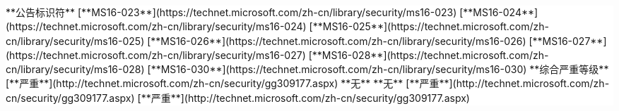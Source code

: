 </td>
</tr>
<tr>
<td style="border:1px solid black;">
**公告标识符**

</td>
<td style="border:1px solid black;">
[**MS16-023**](https://technet.microsoft.com/zh-cn/library/security/ms16-023)

</td>
<td style="border:1px solid black;">
[**MS16-024**](https://technet.microsoft.com/zh-cn/library/security/ms16-024)

</td>
<td style="border:1px solid black;">
[**MS16-025**](https://technet.microsoft.com/zh-cn/library/security/ms16-025)

</td>
<td style="border:1px solid black;">
[**MS16-026**](https://technet.microsoft.com/zh-cn/library/security/ms16-026)

</td>
<td style="border:1px solid black;">
[**MS16-027**](https://technet.microsoft.com/zh-cn/library/security/ms16-027)

</td>
<td style="border:1px solid black;">
[**MS16-028**](https://technet.microsoft.com/zh-cn/library/security/ms16-028)

</td>
<td style="border:1px solid black;">
[**MS16-030**](https://technet.microsoft.com/zh-cn/library/security/ms16-030)

</td>
</tr>
<tr>
<td style="border:1px solid black;">
**综合严重等级**

</td>
<td style="border:1px solid black;">
[**严重**](http://technet.microsoft.com/zh-cn/security/gg309177.aspx)

</td>
<td style="border:1px solid black;">
**无**

</td>
<td style="border:1px solid black;">
**无**

</td>
<td style="border:1px solid black;">
[**严重**](http://technet.microsoft.com/zh-cn/security/gg309177.aspx)

</td>
<td style="border:1px solid black;">
[**严重**](http://technet.microsoft.com/zh-cn/security/gg309177.aspx)
